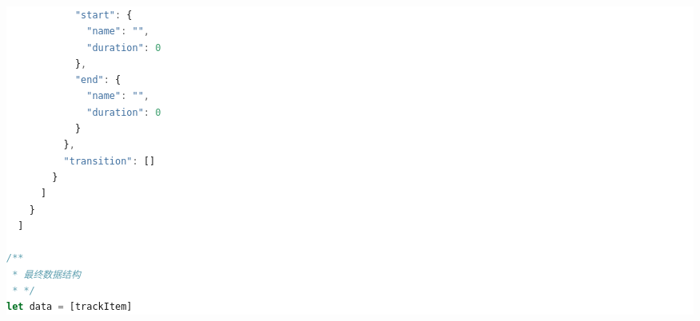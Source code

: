 ```js
            "start": {
              "name": "",
              "duration": 0
            },
            "end": {
              "name": "",
              "duration": 0
            }
          },
          "transition": []
        }
      ]
    }
  ]

/**
 * 最终数据结构
 * */
let data = [trackItem]
```
